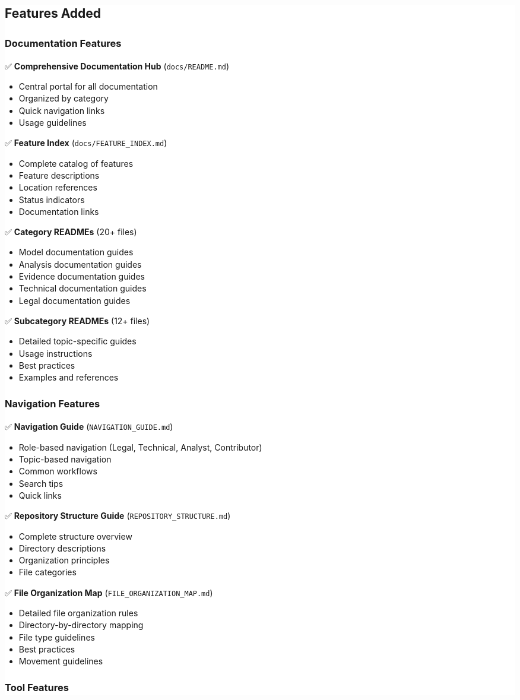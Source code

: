 ## Features Added

### Documentation Features

✅ **Comprehensive Documentation Hub** (`docs/README.md`)
- Central portal for all documentation
- Organized by category
- Quick navigation links
- Usage guidelines

✅ **Feature Index** (`docs/FEATURE_INDEX.md`)
- Complete catalog of features
- Feature descriptions
- Location references
- Status indicators
- Documentation links

✅ **Category READMEs** (20+ files)
- Model documentation guides
- Analysis documentation guides
- Evidence documentation guides
- Technical documentation guides
- Legal documentation guides

✅ **Subcategory READMEs** (12+ files)
- Detailed topic-specific guides
- Usage instructions
- Best practices
- Examples and references

### Navigation Features

✅ **Navigation Guide** (`NAVIGATION_GUIDE.md`)
- Role-based navigation (Legal, Technical, Analyst, Contributor)
- Topic-based navigation
- Common workflows
- Search tips
- Quick links

✅ **Repository Structure Guide** (`REPOSITORY_STRUCTURE.md`)
- Complete structure overview
- Directory descriptions
- Organization principles
- File categories

✅ **File Organization Map** (`FILE_ORGANIZATION_MAP.md`)
- Detailed file organization rules
- Directory-by-directory mapping
- File type guidelines
- Best practices
- Movement guidelines

### Tool Features
